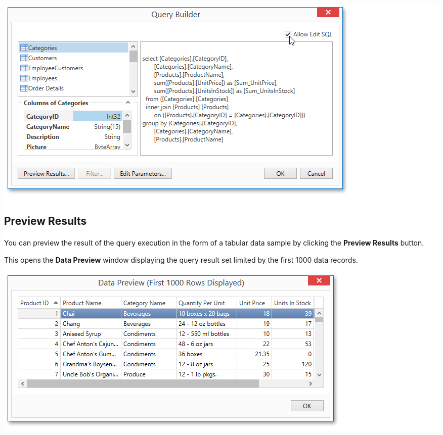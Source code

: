 ![wpf-designer-query-builder-allow-edit-sql](../../../../images/Img126698.png)

## <a name="previewresults"/>Preview Results
You can preview the result of the query execution in the form of a tabular data sample by clicking the **Preview Results** button.

This opens the **Data Preview** window displaying the query result set limited by the first 1000 data records.

![wpf-designer-query-builder-data-preview](../../../../images/Img126697.png)